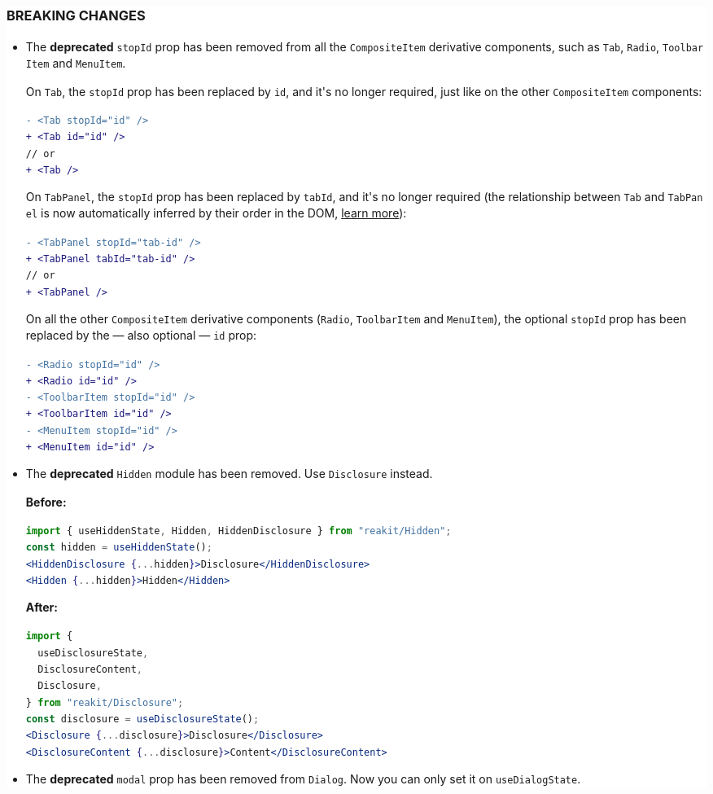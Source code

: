 
### BREAKING CHANGES

* The **deprecated** `stopId` prop has been removed from all the `CompositeItem` derivative components, such as `Tab`, `Radio`, `ToolbarItem` and `MenuItem`.

  On `Tab`, the `stopId` prop has been replaced by `id`, and it's no longer required, just like on the other `CompositeItem` components:

  ```diff
  - <Tab stopId="id" />
  + <Tab id="id" />
  // or
  + <Tab />
  ```

  On `TabPanel`, the `stopId` prop has been replaced by `tabId`, and it's no longer required (the relationship between `Tab` and `TabPanel` is now automatically inferred by their order in the DOM, [learn more](https://reakit.io/docs/tab/)):

  ```diff
  - <TabPanel stopId="tab-id" />
  + <TabPanel tabId="tab-id" />
  // or
  + <TabPanel />
  ```

  On all the other `CompositeItem` derivative components (`Radio`, `ToolbarItem` and `MenuItem`), the optional `stopId` prop has been replaced by the — also optional — `id` prop:

  ```diff
  - <Radio stopId="id" />
  + <Radio id="id" />
  - <ToolbarItem stopId="id" />
  + <ToolbarItem id="id" />
  - <MenuItem stopId="id" />
  + <MenuItem id="id" />
  ```
* The **deprecated** `Hidden` module has been removed. Use `Disclosure` instead.

  **Before:**
  ```jsx
  import { useHiddenState, Hidden, HiddenDisclosure } from "reakit/Hidden";
  const hidden = useHiddenState();
  <HiddenDisclosure {...hidden}>Disclosure</HiddenDisclosure>
  <Hidden {...hidden}>Hidden</Hidden>
  ```

  **After:**
  ```jsx
  import {
    useDisclosureState,
    DisclosureContent,
    Disclosure,
  } from "reakit/Disclosure";
  const disclosure = useDisclosureState();
  <Disclosure {...disclosure}>Disclosure</Disclosure>
  <DisclosureContent {...disclosure}>Content</DisclosureContent>
  ```
* The **deprecated** `modal` prop has been removed from `Dialog`. Now you can only set it on `useDialogState`.
